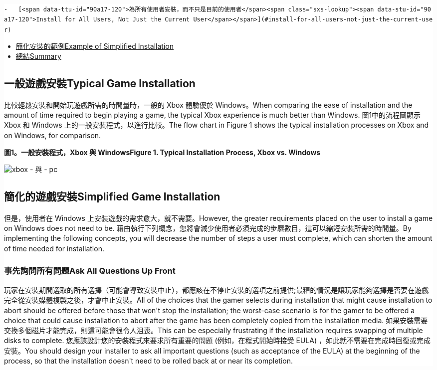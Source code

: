     -   [<span data-ttu-id="90a17-120">為所有使用者安裝，而不只是目前的使用者</span><span class="sxs-lookup"><span data-stu-id="90a17-120">Install for All Users, Not Just the Current User</span></span>](#install-for-all-users-not-just-the-current-user)
-   [<span data-ttu-id="90a17-121">簡化安裝的範例</span><span class="sxs-lookup"><span data-stu-id="90a17-121">Example of Simplified Installation</span></span>](#example-of-simplified-installation)
-   [<span data-ttu-id="90a17-122">總結</span><span class="sxs-lookup"><span data-stu-id="90a17-122">Summary</span></span>](#summary)

## <a name="typical-game-installation"></a><span data-ttu-id="90a17-123">一般遊戲安裝</span><span class="sxs-lookup"><span data-stu-id="90a17-123">Typical Game Installation</span></span>

<span data-ttu-id="90a17-124">比較輕鬆安裝和開始玩遊戲所需的時間量時，一般的 Xbox 體驗優於 Windows。</span><span class="sxs-lookup"><span data-stu-id="90a17-124">When comparing the ease of installation and the amount of time required to begin playing a game, the typical Xbox experience is much better than Windows.</span></span> <span data-ttu-id="90a17-125">圖1中的流程圖顯示 Xbox 和 Windows 上的一般安裝程式，以進行比較。</span><span class="sxs-lookup"><span data-stu-id="90a17-125">The flow chart in Figure 1 shows the typical installation processes on Xbox and on Windows, for comparison.</span></span>

<span data-ttu-id="90a17-126">**圖1。一般安裝程式，Xbox 與 Windows**</span><span class="sxs-lookup"><span data-stu-id="90a17-126">**Figure 1. Typical Installation Process, Xbox vs. Windows**</span></span>

![xbox \- 與 \- pc](images/pcvsconsoleinstall.png)

## <a name="simplified-game-installation"></a><span data-ttu-id="90a17-128">簡化的遊戲安裝</span><span class="sxs-lookup"><span data-stu-id="90a17-128">Simplified Game Installation</span></span>

<span data-ttu-id="90a17-129">但是，使用者在 Windows 上安裝遊戲的需求愈大，就不需要。</span><span class="sxs-lookup"><span data-stu-id="90a17-129">However, the greater requirements placed on the user to install a game on Windows does not need to be.</span></span> <span data-ttu-id="90a17-130">藉由執行下列概念，您將會減少使用者必須完成的步驟數目，這可以縮短安裝所需的時間量。</span><span class="sxs-lookup"><span data-stu-id="90a17-130">By implementing the following concepts, you will decrease the number of steps a user must complete, which can shorten the amount of time needed for installation.</span></span>

### <a name="ask-all-questions-up-front"></a><span data-ttu-id="90a17-131">事先詢問所有問題</span><span class="sxs-lookup"><span data-stu-id="90a17-131">Ask All Questions Up Front</span></span>

<span data-ttu-id="90a17-132">玩家在安裝期間選取的所有選擇（可能會導致安裝中止），都應該在不停止安裝的選項之前提供;最糟的情況是讓玩家能夠選擇是否要在遊戲完全從安裝媒體複製之後，才會中止安裝。</span><span class="sxs-lookup"><span data-stu-id="90a17-132">All of the choices that the gamer selects during installation that might cause installation to abort should be offered before those that won't stop the installation; the worst-case scenario is for the gamer to be offered a choice that could cause installation to abort after the game has been completely copied from the installation media.</span></span> <span data-ttu-id="90a17-133">如果安裝需要交換多個磁片才能完成，則這可能會很令人沮喪。</span><span class="sxs-lookup"><span data-stu-id="90a17-133">This can be especially frustrating if the installation requires swapping of multiple disks to complete.</span></span> <span data-ttu-id="90a17-134">您應該設計您的安裝程式來要求所有重要的問題 (例如，在程式開始時接受 EULA) ，如此就不需要在完成時回復或完成安裝。</span><span class="sxs-lookup"><span data-stu-id="90a17-134">You should design your installer to ask all important questions (such as acceptance of the EULA) at the beginning of the process, so that the installation doesn't need to be rolled back at or near its completion.</span></span>
